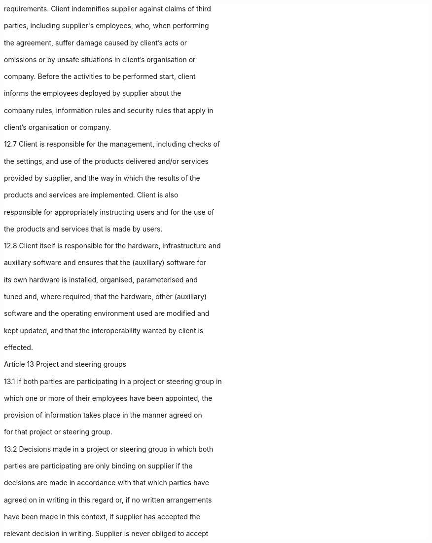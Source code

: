 requirements. Client indemnifies supplier against claims of third

parties, including supplier's employees, who, when performing

the agreement, suffer damage caused by client’s acts or

omissions or by unsafe situations in client’s organisation or

company. Before the activities to be performed start, client

informs the employees deployed by supplier about the

company rules, information rules and security rules that apply in

client’s organisation or company.

12.7 Client is responsible for the management, including checks of

the settings, and use of the products delivered and/or services

provided by supplier, and the way in which the results of the

products and services are implemented. Client is also

responsible for appropriately instructing users and for the use of

the products and services that is made by users.

12.8 Client itself is responsible for the hardware, infrastructure and

auxiliary software and ensures that the (auxiliary) software for

its own hardware is installed, organised, parameterised and

tuned and, where required, that the hardware, other (auxiliary)

software and the operating environment used are modified and

kept updated, and that the interoperability wanted by client is

effected.



Article 13 Project and steering groups



13.1 If both parties are participating in a project or steering group in

which one or more of their employees have been appointed, the

provision of information takes place in the manner agreed on

for that project or steering group.

13.2 Decisions made in a project or steering group in which both

parties are participating are only binding on supplier if the

decisions are made in accordance with that which parties have

agreed on in writing in this regard or, if no written arrangements

have been made in this context, if supplier has accepted the

relevant decision in writing. Supplier is never obliged to accept
